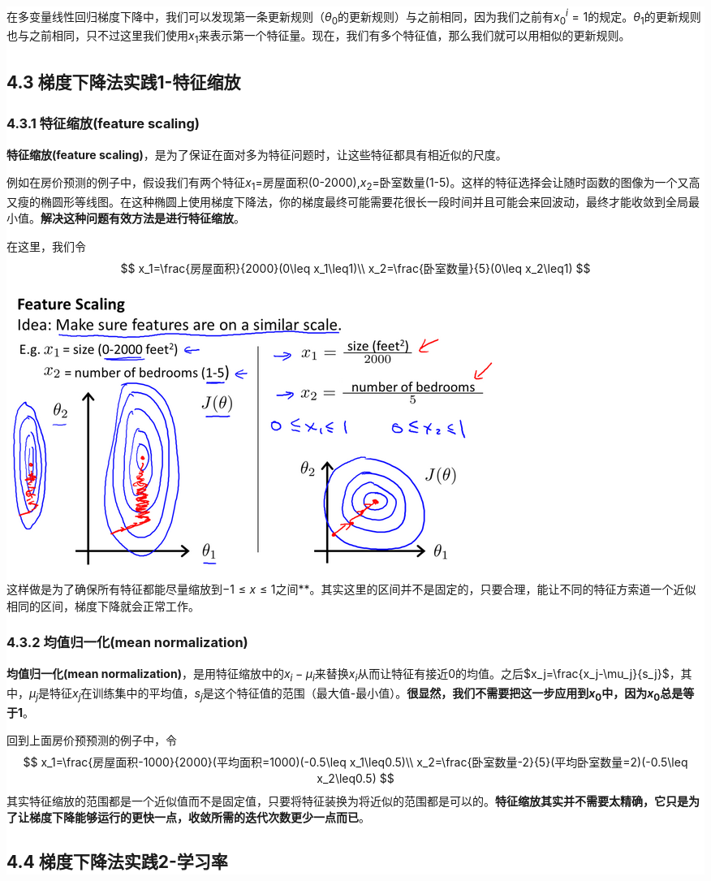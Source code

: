 在多变量线性回归梯度下降中，我们可以发现第一条更新规则（$\theta_0$的更新规则）与之前相同，因为我们之前有$x^{i}_0=1$的规定。$\theta_1$的更新规则也与之前相同，只不过这里我们使用$x_1$来表示第一个特征量。现在，我们有多个特征值，那么我们就可以用相似的更新规则。

## 4.3 梯度下降法实践1-特征缩放

### 4.3.1 特征缩放(feature scaling)

**特征缩放(feature scaling)**，是为了保证在面对多为特征问题时，让这些特征都具有相近似的尺度。

例如在房价预测的例子中，假设我们有两个特征$x_1=$房屋面积(0-2000),$x_2=$卧室数量(1-5)。这样的特征选择会让随时函数的图像为一个又高又瘦的椭圆形等线图。在这种椭圆上使用梯度下降法，你的梯度最终可能需要花很长一段时间并且可能会来回波动，最终才能收敛到全局最小值。**解决这种问题有效方法是进行特征缩放**。

在这里，我们令
$$
x_1=\frac{房屋面积}{2000}(0\leq x_1\leq1)\\
x_2=\frac{卧室数量}{5}(0\leq x_2\leq1)
$$

![](../../../img/ml/ml_wnd/04_linear_regression_with_multiple_variables/4.3_1.png)

这样做是为了确保所有特征都能尽量缩放到$-1\leq x\leq1$之间**。其实这里的区间并不是固定的，只要合理，能让不同的特征方索道一个近似相同的区间，梯度下降就会正常工作。

### 4.3.2 均值归一化(mean normalization)
**均值归一化(mean normalization)**，是用特征缩放中的$x_i-\mu_i$来替换$x_i$从而让特征有接近0的均值。之后$x_j=\frac{x_j-\mu_j}{s_j}$，其中，$\mu_j$是特征$x_j$在训练集中的平均值，$s_j$是这个特征值的范围（最大值-最小值）。**很显然，我们不需要把这一步应用到$x_0$中，因为$x_0$总是等于1**。

回到上面房价预预测的例子中，令
$$
x_1=\frac{房屋面积-1000}{2000}(平均面积=1000)(-0.5\leq x_1\leq0.5)\\
x_2=\frac{卧室数量-2}{5}(平均卧室数量=2)(-0.5\leq x_2\leq0.5)
$$
其实特征缩放的范围都是一个近似值而不是固定值，只要将特征装换为将近似的范围都是可以的。**特征缩放其实并不需要太精确，它只是为了让梯度下降能够运行的更快一点，收敛所需的迭代次数更少一点而已**。

## 4.4 梯度下降法实践2-学习率
